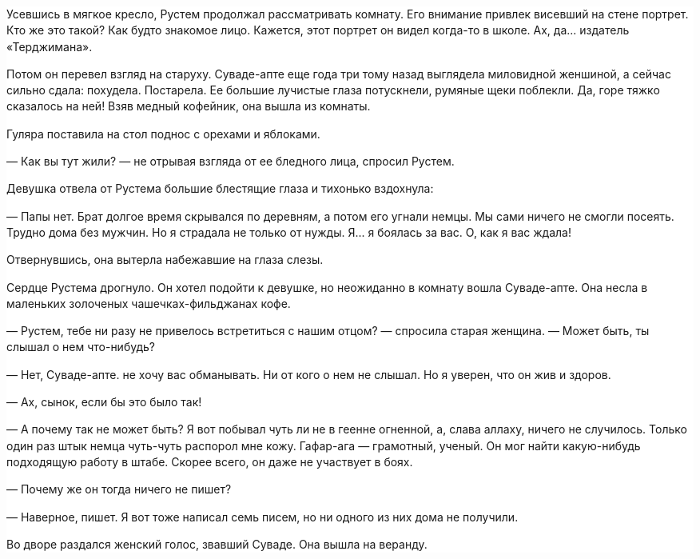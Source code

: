 Усевшись в мягкое кресло, Рустем продолжал рассматривать комнату.
Его внимание привлек висевший на стене портрет.
Кто же это такой?
Как будто знакомое лицо.
Кажется, этот портрет он видел когда-то в школе.
Ах, да... издатель «Терджимана».

Потом он перевел взгляд на старуху.
Суваде-апте еще года три тому назад выглядела миловидной женшиной, а сейчас сильно сдала: похудела.
Постарела.
Ее большие лучистые глаза потускнели, румяные щеки поблекли.
Да, горе тяжко сказалось на ней!
Взяв медный кофейник, она вышла из комнаты.

Гуляра поставила на стол поднос с орехами и яблоками.

— Как вы тут жили? — не отрывая взгляда от ее бледного лица, спросил Рустем.

Девушка отвела от Рустема большие блестящие глаза и тихонько вздохнула:

— Папы нет.
Брат долгое время скрывался по деревням, а потом его угнали немцы.
Мы сами ничего не смогли посеять.
Трудно дома без мужчин.
Но я страдала не только от нужды.
Я... я боялась за вас.
О, как я вас ждала!

Отвернувшись, она вытерла набежавшие на глаза слезы.

Сердце Рустема дрогнуло.
Он хотел подойти к девушке, но неожиданно в комнату вошла Суваде-апте.
Она несла в маленьких золоченых чашечках-фильджанах кофе.

— Рустем, тебе ни разу не привелось встретиться с нашим отцом? — спросила старая женщина. — Может быть, ты слышал о нем что-нибудь?

— Нет, Суваде-апте.
не хочу вас обманывать.
Ни от кого о нем не слышал.
Но я уверен, что он жив и здоров.

— Ах, сынок, если бы это было так!

— А почему так не может быть?
Я вот побывал чуть ли не в геенне огненной, а, слава аллаху, ничего не случилось.
Только один раз штык немца чуть-чуть распорол мне кожу.
Гафар-ага — грамотный, ученый.
Он мог найти какую-нибудь подходящую работу в штабе.
Скорее всего, он даже не участвует в боях.

— Почему же он тогда ничего не пишет?

— Наверное, пишет.
Я вот тоже написал семь писем, но ни одного из них дома не получили.

Во дворе раздался женский голос, звавший Суваде.
Она вышла на веранду.
